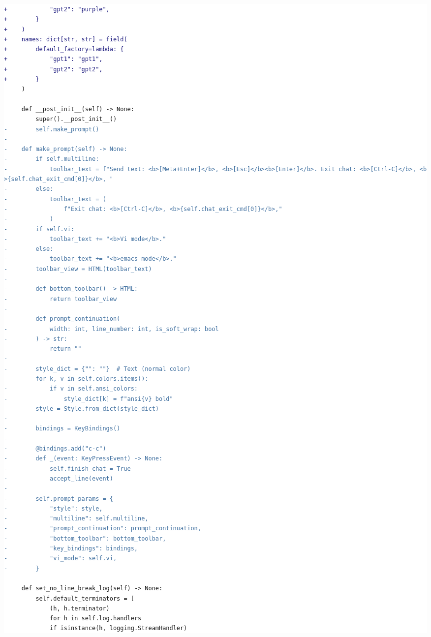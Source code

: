 ```diff
+            "gpt2": "purple",
+        }
+    )
+    names: dict[str, str] = field(
+        default_factory=lambda: {
+            "gpt1": "gpt1",
+            "gpt2": "gpt2",
+        }
     )
 
     def __post_init__(self) -> None:
         super().__post_init__()
-        self.make_prompt()
-
-    def make_prompt(self) -> None:
-        if self.multiline:
-            toolbar_text = f"Send text: <b>[Meta+Enter]</b>, <b>[Esc]</b><b>[Enter]</b>. Exit chat: <b>[Ctrl-C]</b>, <b>{self.chat_exit_cmd[0]}</b>, "
-        else:
-            toolbar_text = (
-                f"Exit chat: <b>[Ctrl-C]</b>, <b>{self.chat_exit_cmd[0]}</b>,"
-            )
-        if self.vi:
-            toolbar_text += "<b>Vi mode</b>."
-        else:
-            toolbar_text += "<b>emacs mode</b>."
-        toolbar_view = HTML(toolbar_text)
-
-        def bottom_toolbar() -> HTML:
-            return toolbar_view
-
-        def prompt_continuation(
-            width: int, line_number: int, is_soft_wrap: bool
-        ) -> str:
-            return ""
-
-        style_dict = {"": ""}  # Text (normal color)
-        for k, v in self.colors.items():
-            if v in self.ansi_colors:
-                style_dict[k] = f"ansi{v} bold"
-        style = Style.from_dict(style_dict)
-
-        bindings = KeyBindings()
-
-        @bindings.add("c-c")
-        def _(event: KeyPressEvent) -> None:
-            self.finish_chat = True
-            accept_line(event)
-
-        self.prompt_params = {
-            "style": style,
-            "multiline": self.multiline,
-            "prompt_continuation": prompt_continuation,
-            "bottom_toolbar": bottom_toolbar,
-            "key_bindings": bindings,
-            "vi_mode": self.vi,
-        }
 
     def set_no_line_break_log(self) -> None:
         self.default_terminators = [
             (h, h.terminator)
             for h in self.log.handlers
             if isinstance(h, logging.StreamHandler)
```